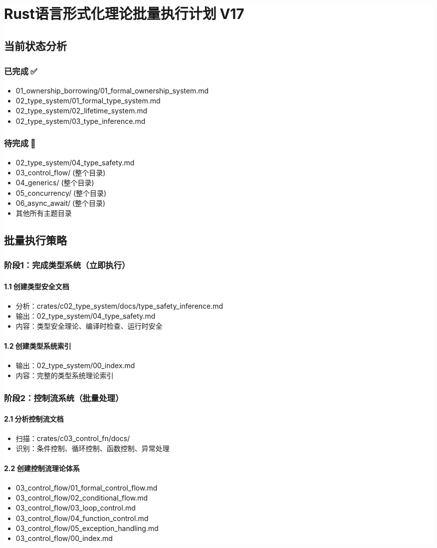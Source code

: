 # Rust语言形式化理论批量执行计划 V17

## 当前状态分析

### 已完成 ✅

- 01_ownership_borrowing/01_formal_ownership_system.md
- 02_type_system/01_formal_type_system.md
- 02_type_system/02_lifetime_system.md
- 02_type_system/03_type_inference.md

### 待完成 🔄

- 02_type_system/04_type_safety.md
- 03_control_flow/ (整个目录)
- 04_generics/ (整个目录)
- 05_concurrency/ (整个目录)
- 06_async_await/ (整个目录)
- 其他所有主题目录

## 批量执行策略

### 阶段1：完成类型系统（立即执行）

#### 1.1 创建类型安全文档

- 分析：crates/c02_type_system/docs/type_safety_inference.md
- 输出：02_type_system/04_type_safety.md
- 内容：类型安全理论、编译时检查、运行时安全

#### 1.2 创建类型系统索引

- 输出：02_type_system/00_index.md
- 内容：完整的类型系统理论索引

### 阶段2：控制流系统（批量处理）

#### 2.1 分析控制流文档

- 扫描：crates/c03_control_fn/docs/
- 识别：条件控制、循环控制、函数控制、异常处理

#### 2.2 创建控制流理论体系

- 03_control_flow/01_formal_control_flow.md
- 03_control_flow/02_conditional_flow.md
- 03_control_flow/03_loop_control.md
- 03_control_flow/04_function_control.md
- 03_control_flow/05_exception_handling.md
- 03_control_flow/00_index.md
